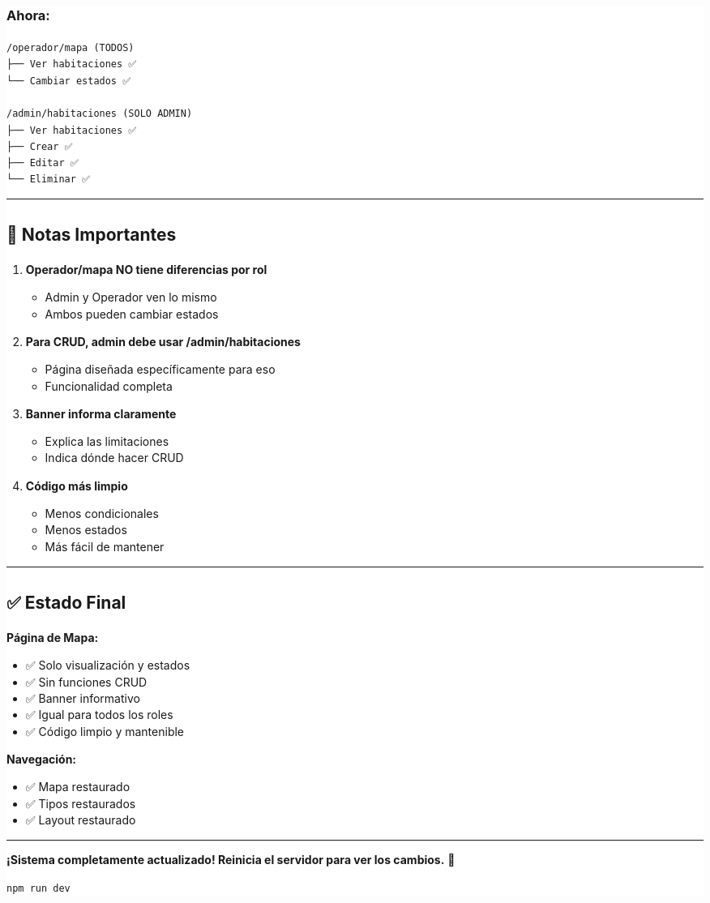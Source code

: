 ### **Ahora:**
```
/operador/mapa (TODOS)
├── Ver habitaciones ✅
└── Cambiar estados ✅

/admin/habitaciones (SOLO ADMIN)
├── Ver habitaciones ✅
├── Crear ✅
├── Editar ✅
└── Eliminar ✅
```

---

## 📝 Notas Importantes

1. **Operador/mapa NO tiene diferencias por rol**
   - Admin y Operador ven lo mismo
   - Ambos pueden cambiar estados

2. **Para CRUD, admin debe usar /admin/habitaciones**
   - Página diseñada específicamente para eso
   - Funcionalidad completa

3. **Banner informa claramente**
   - Explica las limitaciones
   - Indica dónde hacer CRUD

4. **Código más limpio**
   - Menos condicionales
   - Menos estados
   - Más fácil de mantener

---

## ✅ Estado Final

**Página de Mapa:**
- ✅ Solo visualización y estados
- ✅ Sin funciones CRUD
- ✅ Banner informativo
- ✅ Igual para todos los roles
- ✅ Código limpio y mantenible

**Navegación:**
- ✅ Mapa restaurado
- ✅ Tipos restaurados
- ✅ Layout restaurado

---

**¡Sistema completamente actualizado! Reinicia el servidor para ver los cambios.** 🎉

```bash
npm run dev
```
